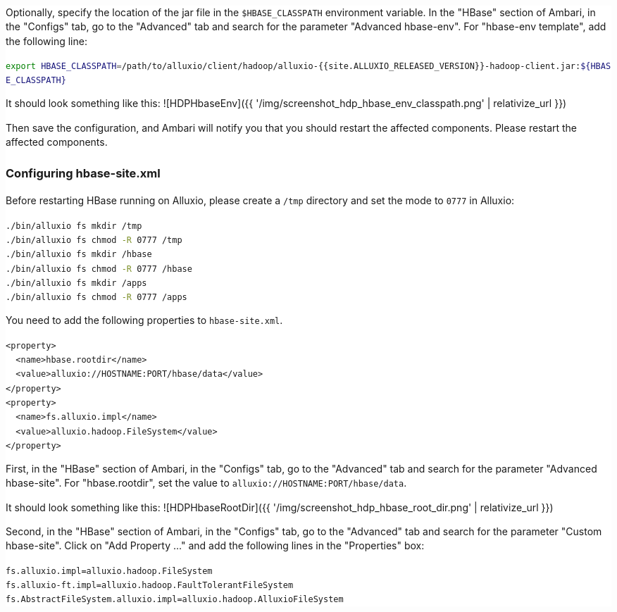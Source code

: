 Optionally, specify the location of the jar file in the `$HBASE_CLASSPATH` environment variable.
In the "HBase" section of Ambari, in the "Configs" tab, go to the "Advanced" tab and search for
the parameter "Advanced hbase-env". For "hbase-env template", add the following line:

```bash
export HBASE_CLASSPATH=/path/to/alluxio/client/hadoop/alluxio-{{site.ALLUXIO_RELEASED_VERSION}}-hadoop-client.jar:${HBASE_CLASSPATH}
```

It should look something like this:
![HDPHbaseEnv]({{ '/img/screenshot_hdp_hbase_env_classpath.png' | relativize_url }})

Then save the configuration, and Ambari will notify you that you should restart the affected
components. Please restart the affected components.

### Configuring hbase-site.xml

Before restarting HBase running on Alluxio, please create a `/tmp` directory and set the mode to `0777` in Alluxio:

```bash
./bin/alluxio fs mkdir /tmp
./bin/alluxio fs chmod -R 0777 /tmp
./bin/alluxio fs mkdir /hbase
./bin/alluxio fs chmod -R 0777 /hbase
./bin/alluxio fs mkdir /apps
./bin/alluxio fs chmod -R 0777 /apps
```

You need to add the following properties to `hbase-site.xml`.

```
<property>
  <name>hbase.rootdir</name>
  <value>alluxio://HOSTNAME:PORT/hbase/data</value>
</property>
<property>
  <name>fs.alluxio.impl</name>
  <value>alluxio.hadoop.FileSystem</value>
</property>
```

First, in the "HBase" section of Ambari, in the "Configs" tab, go to the "Advanced" tab and search for
the parameter "Advanced hbase-site". For "hbase.rootdir", set the value to `alluxio://HOSTNAME:PORT/hbase/data`.

It should look something like this:
![HDPHbaseRootDir]({{ '/img/screenshot_hdp_hbase_root_dir.png' | relativize_url }})

Second, in the "HBase" section of Ambari, in the "Configs" tab, go to the "Advanced" tab and search for
the parameter "Custom hbase-site". Click on "Add Property ..." and add the following lines in the "Properties" box:

```
fs.alluxio.impl=alluxio.hadoop.FileSystem
fs.alluxio-ft.impl=alluxio.hadoop.FaultTolerantFileSystem
fs.AbstractFileSystem.alluxio.impl=alluxio.hadoop.AlluxioFileSystem
```
